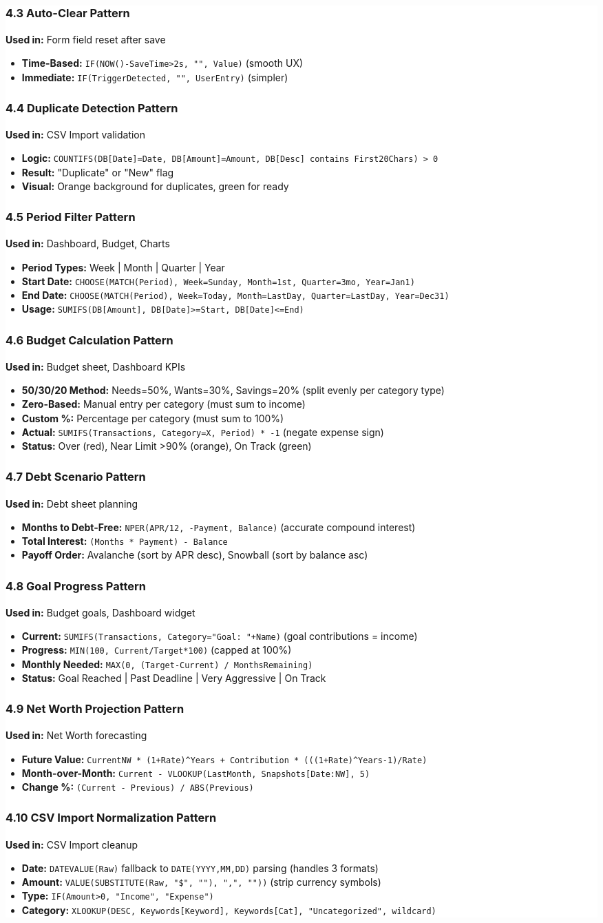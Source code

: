 ### 4.3 Auto-Clear Pattern
**Used in:** Form field reset after save
- **Time-Based:** `IF(NOW()-SaveTime>2s, "", Value)` (smooth UX)
- **Immediate:** `IF(TriggerDetected, "", UserEntry)` (simpler)

### 4.4 Duplicate Detection Pattern
**Used in:** CSV Import validation
- **Logic:** `COUNTIFS(DB[Date]=Date, DB[Amount]=Amount, DB[Desc] contains First20Chars) > 0`
- **Result:** "Duplicate" or "New" flag
- **Visual:** Orange background for duplicates, green for ready

### 4.5 Period Filter Pattern
**Used in:** Dashboard, Budget, Charts
- **Period Types:** Week | Month | Quarter | Year
- **Start Date:** `CHOOSE(MATCH(Period), Week=Sunday, Month=1st, Quarter=3mo, Year=Jan1)`
- **End Date:** `CHOOSE(MATCH(Period), Week=Today, Month=LastDay, Quarter=LastDay, Year=Dec31)`
- **Usage:** `SUMIFS(DB[Amount], DB[Date]>=Start, DB[Date]<=End)`

### 4.6 Budget Calculation Pattern
**Used in:** Budget sheet, Dashboard KPIs
- **50/30/20 Method:** Needs=50%, Wants=30%, Savings=20% (split evenly per category type)
- **Zero-Based:** Manual entry per category (must sum to income)
- **Custom %:** Percentage per category (must sum to 100%)
- **Actual:** `SUMIFS(Transactions, Category=X, Period) * -1` (negate expense sign)
- **Status:** Over (red), Near Limit >90% (orange), On Track (green)

### 4.7 Debt Scenario Pattern
**Used in:** Debt sheet planning
- **Months to Debt-Free:** `NPER(APR/12, -Payment, Balance)` (accurate compound interest)
- **Total Interest:** `(Months * Payment) - Balance`
- **Payoff Order:** Avalanche (sort by APR desc), Snowball (sort by balance asc)

### 4.8 Goal Progress Pattern
**Used in:** Budget goals, Dashboard widget
- **Current:** `SUMIFS(Transactions, Category="Goal: "+Name)` (goal contributions = income)
- **Progress:** `MIN(100, Current/Target*100)` (capped at 100%)
- **Monthly Needed:** `MAX(0, (Target-Current) / MonthsRemaining)`
- **Status:** Goal Reached | Past Deadline | Very Aggressive | On Track

### 4.9 Net Worth Projection Pattern
**Used in:** Net Worth forecasting
- **Future Value:** `CurrentNW * (1+Rate)^Years + Contribution * (((1+Rate)^Years-1)/Rate)`
- **Month-over-Month:** `Current - VLOOKUP(LastMonth, Snapshots[Date:NW], 5)`
- **Change %:** `(Current - Previous) / ABS(Previous)`

### 4.10 CSV Import Normalization Pattern
**Used in:** CSV Import cleanup
- **Date:** `DATEVALUE(Raw)` fallback to `DATE(YYYY,MM,DD)` parsing (handles 3 formats)
- **Amount:** `VALUE(SUBSTITUTE(Raw, "$", ""), ",", ""))` (strip currency symbols)
- **Type:** `IF(Amount>0, "Income", "Expense")`
- **Category:** `XLOOKUP(DESC, Keywords[Keyword], Keywords[Cat], "Uncategorized", wildcard)`
